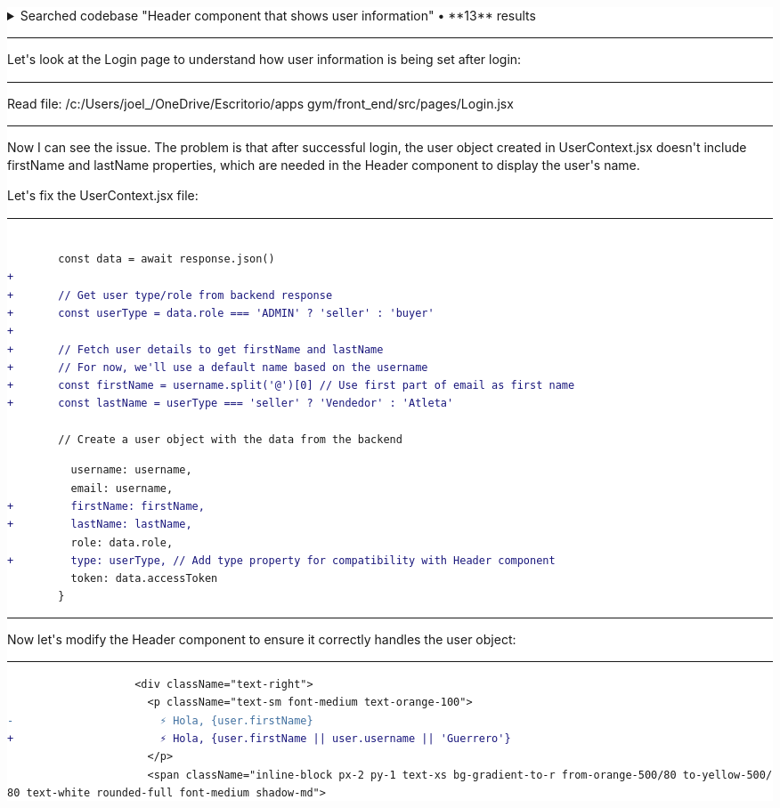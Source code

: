 <details><summary>Searched codebase "Header component that shows user information" • **13** results</summary></details>

---

Let's look at the Login page to understand how user information is being set after login:

---

Read file: /c:/Users/joel_/OneDrive/Escritorio/apps gym/front_end/src/pages/Login.jsx

---

Now I can see the issue. The problem is that after successful login, the user object created in UserContext.jsx doesn't include firstName and lastName properties, which are needed in the Header component to display the user's name.

Let's fix the UserContext.jsx file:

---

```diff
  
        const data = await response.json()
+       
+       // Get user type/role from backend response
+       const userType = data.role === 'ADMIN' ? 'seller' : 'buyer'
+       
+       // Fetch user details to get firstName and lastName
+       // For now, we'll use a default name based on the username
+       const firstName = username.split('@')[0] // Use first part of email as first name
+       const lastName = userType === 'seller' ? 'Vendedor' : 'Atleta'
        
        // Create a user object with the data from the backend
```

```diff
          username: username,
          email: username,
+         firstName: firstName,
+         lastName: lastName,
          role: data.role,
+         type: userType, // Add type property for compatibility with Header component
          token: data.accessToken
        }
```

---

Now let's modify the Header component to ensure it correctly handles the user object:

---

```diff
                    <div className="text-right">
                      <p className="text-sm font-medium text-orange-100">
-                       ⚡ Hola, {user.firstName}
+                       ⚡ Hola, {user.firstName || user.username || 'Guerrero'}
                      </p>
                      <span className="inline-block px-2 py-1 text-xs bg-gradient-to-r from-orange-500/80 to-yellow-500/80 text-white rounded-full font-medium shadow-md">
```
